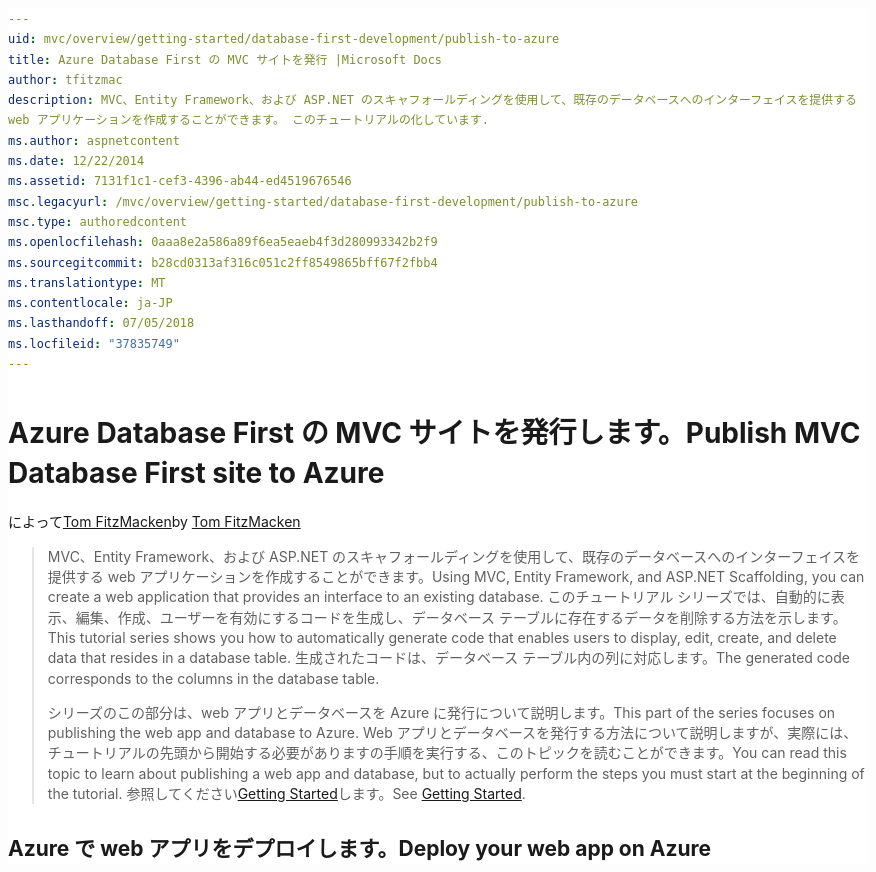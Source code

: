 ```yaml
---
uid: mvc/overview/getting-started/database-first-development/publish-to-azure
title: Azure Database First の MVC サイトを発行 |Microsoft Docs
author: tfitzmac
description: MVC、Entity Framework、および ASP.NET のスキャフォールディングを使用して、既存のデータベースへのインターフェイスを提供する web アプリケーションを作成することができます。 このチュートリアルの化しています.
ms.author: aspnetcontent
ms.date: 12/22/2014
ms.assetid: 7131f1c1-cef3-4396-ab44-ed4519676546
msc.legacyurl: /mvc/overview/getting-started/database-first-development/publish-to-azure
msc.type: authoredcontent
ms.openlocfilehash: 0aaa8e2a586a89f6ea5eaeb4f3d280993342b2f9
ms.sourcegitcommit: b28cd0313af316c051c2ff8549865bff67f2fbb4
ms.translationtype: MT
ms.contentlocale: ja-JP
ms.lasthandoff: 07/05/2018
ms.locfileid: "37835749"
---
```

<a name="publish-mvc-database-first-site-to-azure"></a><span data-ttu-id="e6c4a-104">Azure Database First の MVC サイトを発行します。</span><span class="sxs-lookup"><span data-stu-id="e6c4a-104">Publish MVC Database First site to Azure</span></span>
====================
<span data-ttu-id="e6c4a-105">によって[Tom FitzMacken](https://github.com/tfitzmac)</span><span class="sxs-lookup"><span data-stu-id="e6c4a-105">by [Tom FitzMacken](https://github.com/tfitzmac)</span></span>

> <span data-ttu-id="e6c4a-106">MVC、Entity Framework、および ASP.NET のスキャフォールディングを使用して、既存のデータベースへのインターフェイスを提供する web アプリケーションを作成することができます。</span><span class="sxs-lookup"><span data-stu-id="e6c4a-106">Using MVC, Entity Framework, and ASP.NET Scaffolding, you can create a web application that provides an interface to an existing database.</span></span> <span data-ttu-id="e6c4a-107">このチュートリアル シリーズでは、自動的に表示、編集、作成、ユーザーを有効にするコードを生成し、データベース テーブルに存在するデータを削除する方法を示します。</span><span class="sxs-lookup"><span data-stu-id="e6c4a-107">This tutorial series shows you how to automatically generate code that enables users to display, edit, create, and delete data that resides in a database table.</span></span> <span data-ttu-id="e6c4a-108">生成されたコードは、データベース テーブル内の列に対応します。</span><span class="sxs-lookup"><span data-stu-id="e6c4a-108">The generated code corresponds to the columns in the database table.</span></span>
> 
> <span data-ttu-id="e6c4a-109">シリーズのこの部分は、web アプリとデータベースを Azure に発行について説明します。</span><span class="sxs-lookup"><span data-stu-id="e6c4a-109">This part of the series focuses on publishing the web app and database to Azure.</span></span> <span data-ttu-id="e6c4a-110">Web アプリとデータベースを発行する方法について説明しますが、実際には、チュートリアルの先頭から開始する必要がありますの手順を実行する、このトピックを読むことができます。</span><span class="sxs-lookup"><span data-stu-id="e6c4a-110">You can read this topic to learn about publishing a web app and database, but to actually perform the steps you must start at the beginning of the tutorial.</span></span> <span data-ttu-id="e6c4a-111">参照してください[Getting Started](setting-up-database.md)します。</span><span class="sxs-lookup"><span data-stu-id="e6c4a-111">See [Getting Started](setting-up-database.md).</span></span>


## <a name="deploy-your-web-app-on-azure"></a><span data-ttu-id="e6c4a-112">Azure で web アプリをデプロイします。</span><span class="sxs-lookup"><span data-stu-id="e6c4a-112">Deploy your web app on Azure</span></span>
